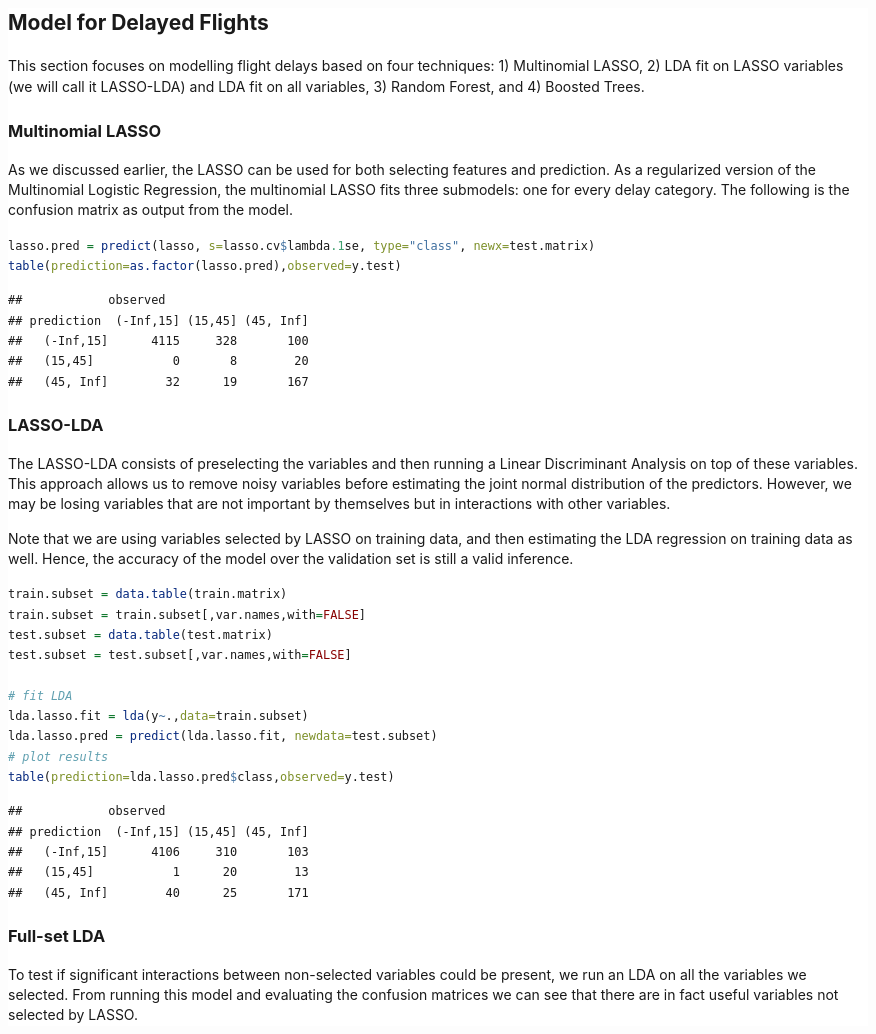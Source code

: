 ## Model for Delayed Flights
This section focuses on modelling flight delays based on four techniques: 1) Multinomial LASSO, 2) LDA fit on LASSO variables (we will call it LASSO-LDA) and LDA fit on all variables, 3) Random Forest, and 4) Boosted Trees.

### Multinomial LASSO
As we discussed earlier, the LASSO can be used for both selecting features and prediction. As a regularized version of the Multinomial Logistic Regression, the multinomial LASSO fits three submodels: one for every delay category. The following is the confusion matrix as output from the model.  

```r
lasso.pred = predict(lasso, s=lasso.cv$lambda.1se, type="class", newx=test.matrix)
table(prediction=as.factor(lasso.pred),observed=y.test)
```

```
##            observed
## prediction  (-Inf,15] (15,45] (45, Inf]
##   (-Inf,15]      4115     328       100
##   (15,45]           0       8        20
##   (45, Inf]        32      19       167
```

### LASSO-LDA
The LASSO-LDA consists of preselecting the variables and then running a Linear Discriminant Analysis on top of these variables. This approach allows us to remove noisy variables before estimating the joint normal distribution of the predictors. However, we may be losing variables that are not important by themselves but in interactions with other variables.

Note that we are using variables selected by LASSO on training data, and then estimating the LDA regression on training data as well. Hence, the accuracy of the model over the validation set is still a valid inference.

```r
train.subset = data.table(train.matrix)
train.subset = train.subset[,var.names,with=FALSE]
test.subset = data.table(test.matrix)
test.subset = test.subset[,var.names,with=FALSE]

# fit LDA
lda.lasso.fit = lda(y~.,data=train.subset)
lda.lasso.pred = predict(lda.lasso.fit, newdata=test.subset)
# plot results
table(prediction=lda.lasso.pred$class,observed=y.test)
```

```
##            observed
## prediction  (-Inf,15] (15,45] (45, Inf]
##   (-Inf,15]      4106     310       103
##   (15,45]           1      20        13
##   (45, Inf]        40      25       171
```
### Full-set LDA
To test if significant interactions between non-selected variables could be present, we run an LDA on all the variables we selected. From running this model and evaluating the confusion matrices we can see that there are in fact useful variables not selected by LASSO.
